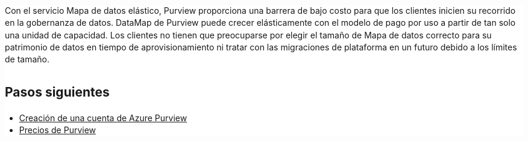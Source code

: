 Con el servicio Mapa de datos elástico, Purview proporciona una barrera de bajo costo para que los clientes inicien su recorrido en la gobernanza de datos.
DataMap de Purview puede crecer elásticamente con el modelo de pago por uso a partir de tan solo una unidad de capacidad.
Los clientes no tienen que preocuparse por elegir el tamaño de Mapa de datos correcto para su patrimonio de datos en tiempo de aprovisionamiento ni tratar con las migraciones de plataforma en un futuro debido a los límites de tamaño.

## <a name="next-steps"></a>Pasos siguientes

- [Creación de una cuenta de Azure Purview](create-catalog-portal.md)
- [Precios de Purview](https://azure.microsoft.com/pricing/details/azure-purview/)
